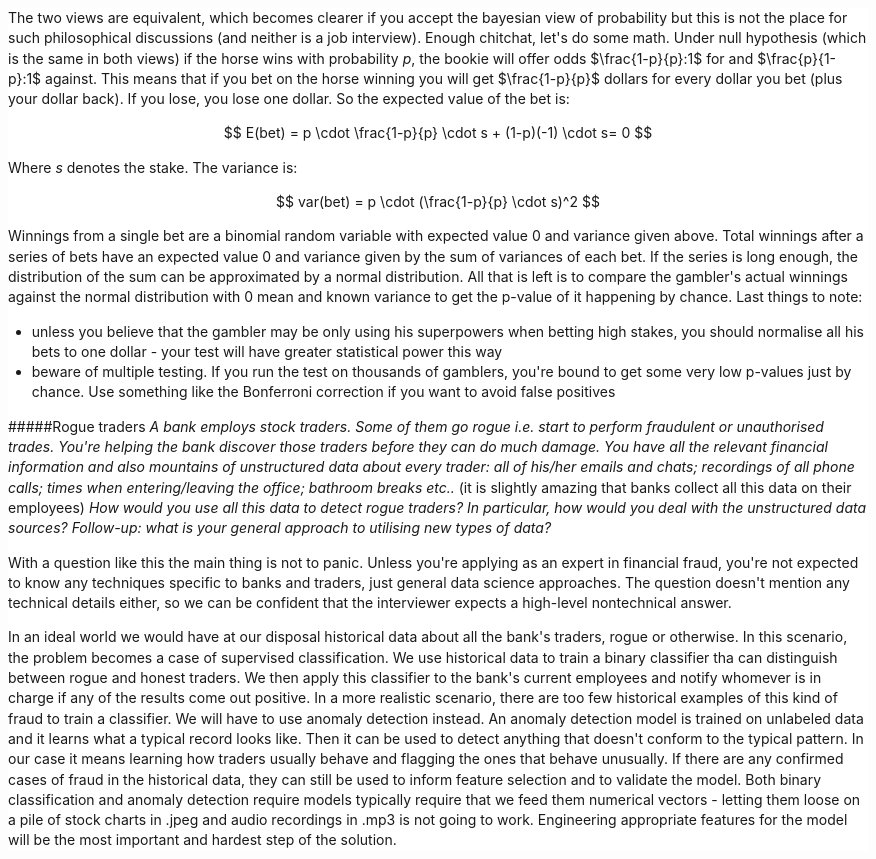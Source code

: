 The two views are equivalent, which becomes clearer if you accept the bayesian view of probability but this is not the place for such philosophical discussions (and neither is a job interview). Enough chitchat, let's do some math. Under null hypothesis (which is the same in both views) if the horse wins with probability $p$, the bookie will offer odds $\frac{1-p}{p}:1$ for and  $\frac{p}{1-p}:1$ against. This means that if you bet on the horse winning you will get $\frac{1-p}{p}$ dollars for every dollar you bet (plus your dollar back). If you lose, you lose one dollar. So the expected value of the bet is:

$$
E(bet) = p \cdot \frac{1-p}{p} \cdot s  + (1-p)(-1) \cdot s= 0
$$

Where $s$ denotes the stake. The variance is:

$$
var(bet) = p \cdot (\frac{1-p}{p} \cdot  s)^2
$$

Winnings from a single bet are a binomial random variable with expected value 0 and variance given above. Total winnings after a series of bets have an expected value 0 and variance given by the sum of variances of each bet. If the series is long enough, the distribution of the sum can be approximated by a normal distribution. All that is left is to compare the gambler's actual winnings against the normal distribution with 0 mean and known variance to get the p-value of it happening by chance. Last things to note:

 - unless you believe that the gambler may be only using his superpowers when betting high stakes, you should normalise all his bets to one dollar - your test will have greater statistical power this way
 - beware of multiple testing. If you run the test on thousands of gamblers, you're bound to get some very low p-values just by chance. Use something like the Bonferroni correction if you want to avoid false positives
 
#####Rogue traders
_A bank employs stock traders. Some of them go rogue i.e. start to perform fraudulent or unauthorised trades. You're helping the bank discover those traders before they can do much damage. You have all the relevant financial information and also mountains of unstructured data about every trader: all of his/her emails and chats; recordings of all phone calls; times when entering/leaving the office; bathroom breaks etc.._ (it is slightly amazing that banks collect all this data on their employees) _How would you use all this data to detect rogue traders? In particular, how would you deal with the unstructured data sources?  Follow-up: what is your general approach to utilising new types of data?_

With a question like this the main thing is not to panic. Unless you're applying as an expert in financial fraud, you're not expected to know any techniques specific to banks and traders, just general data science approaches. The question doesn't mention any technical details either, so we can be confident that the interviewer expects a high-level nontechnical answer. 

In an ideal world we would have at our disposal historical data about all the bank's traders, rogue or otherwise. In this scenario, the problem becomes a case of supervised classification. We use historical data to train a binary classifier tha can distinguish between rogue and honest traders. We then apply this classifier to the bank's current employees and notify whomever is in charge if any of the results come out positive. In a more realistic scenario, there are too few historical examples of this kind of fraud to train a classifier. We will have to use anomaly detection instead. An anomaly detection model is trained on unlabeled data and it learns what a typical record looks like. Then it can be used to detect anything that doesn't conform to the typical pattern. In our case it means learning how traders usually behave and flagging the ones that behave unusually. If there are any confirmed cases of fraud in the historical data, they can still be used to inform feature selection and to validate the model. Both binary classification and anomaly detection require models typically require that we feed them numerical vectors - letting them loose on a pile of stock charts in .jpeg and audio recordings in .mp3 is not going to work. Engineering appropriate features for the model will be the most important and hardest step of the solution.
